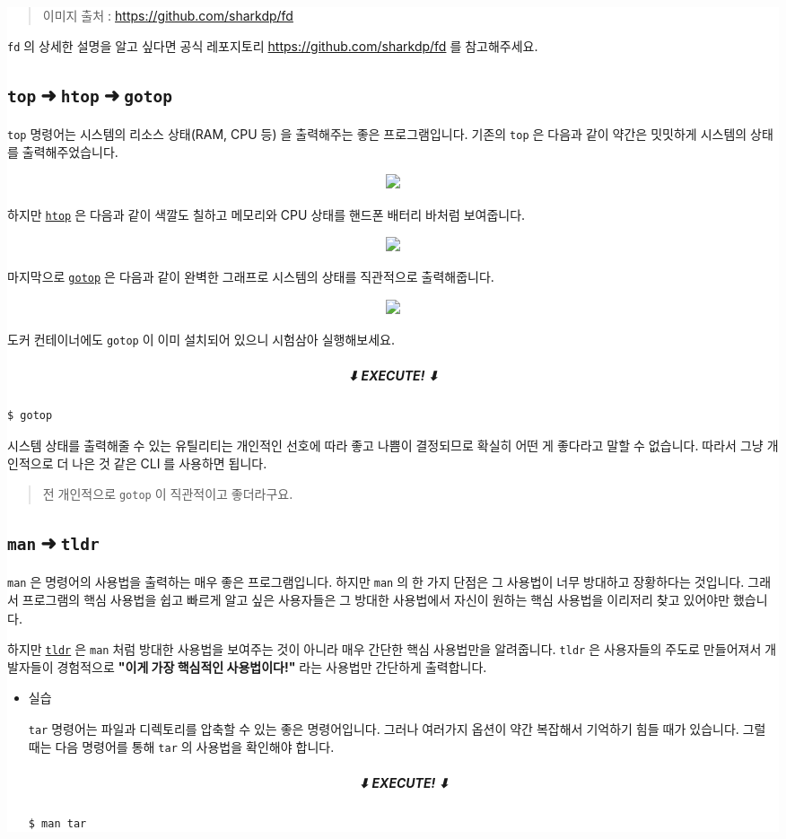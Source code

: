 > 이미지 출처 : https://github.com/sharkdp/fd

`fd` 의 상세한 설명을 알고 싶다면 공식 레포지토리 https://github.com/sharkdp/fd 를 참고해주세요.

## `top` ➜ `htop` ➜ `gotop`

`top` 명령어는 시스템의 리소스 상태(RAM, CPU 등) 을 출력해주는 좋은 프로그램입니다. 기존의 `top` 은 다음과 같이 약간은 밋밋하게 시스템의 상태를 출력해주었습니다.

<div align="center">
<img src="https://user-images.githubusercontent.com/16812446/82143677-8f8f7200-9880-11ea-9f4e-7cbf6ed05b69.gif" width="50%" height="auto">
</div>

하지만 [`htop`](https://github.com/hishamhm/htop) 은 다음과 같이 색깔도 칠하고 메모리와 CPU 상태를 핸드폰 배터리 바처럼 보여줍니다. 

<div align="center">
<img src="https://user-images.githubusercontent.com/16812446/82143686-a3d36f00-9880-11ea-8b4c-941f6b640b1e.gif" width="50%" height="auto">
</div>

마지막으로 [`gotop`](https://github.com/cjbassi/gotop) 은 다음과 같이 완벽한 그래프로 시스템의 상태를 직관적으로 출력해줍니다.

<div align="center">
<img src="https://user-images.githubusercontent.com/16812446/82143720-f3b23600-9880-11ea-9f1b-7a24784cf541.gif" width="70%" height="auto">
</div>

도커 컨테이너에도 `gotop` 이 이미 설치되어 있으니 시험삼아 실행해보세요.

##### **<div align="center"> ⬇ EXECUTE! ⬇ </div>**

```shell
$ gotop
```

시스템 상태를 출력해줄 수 있는 유틸리티는 개인적인 선호에 따라 좋고 나쁨이 결정되므로 확실히 어떤 게 좋다라고 말할 수 없습니다. 따라서 그냥 개인적으로 더 나은 것 같은 CLI 를 사용하면 됩니다. 

> 전 개인적으로 `gotop` 이 직관적이고 좋더라구요. 

## `man` ➜ `tldr` 

`man` 은 명령어의 사용법을 출력하는 매우 좋은 프로그램입니다. 하지만 `man` 의 한 가지 단점은 그 사용법이 너무 방대하고 장황하다는 것입니다. 그래서 프로그램의 핵심 사용법을 쉽고 빠르게 알고 싶은 사용자들은 그 방대한 사용법에서 자신이 원하는 핵심 사용법을 이리저리 찾고 있어야만 했습니다. 

하지만 [`tldr`](https://github.com/tldr-pages/tldr) 은 `man` 처럼 방대한 사용법을 보여주는 것이 아니라 매우 간단한 핵심 사용법만을 알려줍니다. `tldr` 은 사용자들의 주도로 만들어져서 개발자들이 경험적으로 **"이게 가장 핵심적인 사용법이다!"** 라는 사용법만 간단하게 출력합니다.

- 실습 

  `tar` 명령어는 파일과 디렉토리를 압축할 수 있는 좋은 명령어입니다. 그러나 여러가지 옵션이 약간 복잡해서 기억하기 힘들 때가 있습니다. 그럴 때는 다음 명령어를 통해 `tar` 의 사용법을 확인해야 합니다. 

  ##### **<div align="center"> ⬇ EXECUTE! ⬇ </div>**

  ```shell
  $ man tar
  ```
